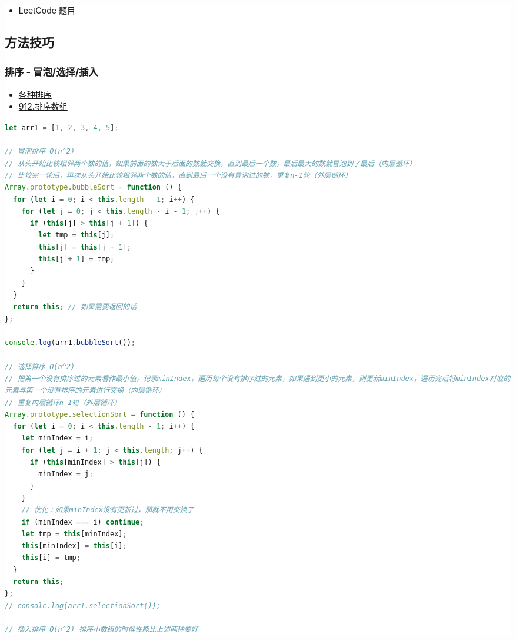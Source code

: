 ```js
```
- LeetCode 题目



## 方法技巧

### 排序 - 冒泡/选择/插入
- [各种排序](http://ddrv.cn/docs/SortingAlgorithm/index.html)
- [912.排序数组](https://leetcode.cn/problems/sort-an-array/)

```js
let arr1 = [1, 2, 3, 4, 5];

// 冒泡排序 O(n^2)
// 从头开始比较相邻两个数的值，如果前面的数大于后面的数就交换，直到最后一个数，最后最大的数就冒泡到了最后（内层循环）
// 比较完一轮后，再次从头开始比较相邻两个数的值，直到最后一个没有冒泡过的数，重复n-1轮（外层循环）
Array.prototype.bubbleSort = function () {
  for (let i = 0; i < this.length - 1; i++) {
    for (let j = 0; j < this.length - i - 1; j++) {
      if (this[j] > this[j + 1]) {
        let tmp = this[j];
        this[j] = this[j + 1];
        this[j + 1] = tmp;
      }
    }
  }
  return this; // 如果需要返回的话
};

console.log(arr1.bubbleSort());

// 选择排序 O(n^2)
// 把第一个没有排序过的元素看作最小值，记录minIndex，遍历每个没有排序过的元素，如果遇到更小的元素，则更新minIndex，遍历完后将minIndex对应的元素与第一个没有排序的元素进行交换（内层循环）
// 重复内层循环n-1轮（外层循环）
Array.prototype.selectionSort = function () {
  for (let i = 0; i < this.length - 1; i++) {
    let minIndex = i;
    for (let j = i + 1; j < this.length; j++) {
      if (this[minIndex] > this[j]) {
        minIndex = j;
      }
    }
    // 优化：如果minIndex没有更新过，那就不用交换了
    if (minIndex === i) continue;
    let tmp = this[minIndex];
    this[minIndex] = this[i];
    this[i] = tmp;
  }
  return this;
};
// console.log(arr1.selectionSort());

// 插入排序 O(n^2) 排序小数组的时候性能比上述两种要好

```
